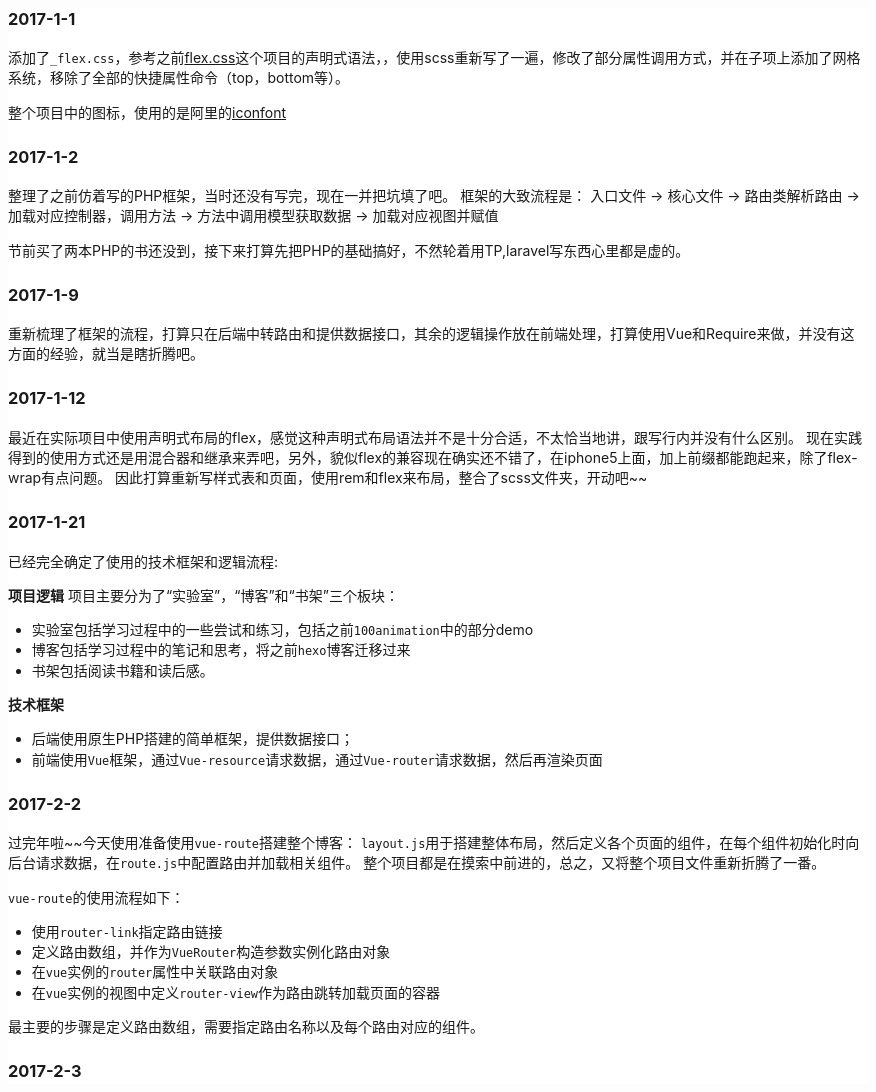 ### 2017-1-1

添加了`_flex.css`，参考之前[flex.css](https://github.com/lzxb/flex.css.git)这个项目的声明式语法，，使用scss重新写了一遍，修改了部分属性调用方式，并在子项上添加了网格系统，移除了全部的快捷属性命令（top，bottom等）。

整个项目中的图标，使用的是阿里的[iconfont](http://www.iconfont.cn/)

### 2017-1-2

整理了之前仿着写的PHP框架，当时还没有写完，现在一并把坑填了吧。
框架的大致流程是：
入口文件 -> 核心文件 -> 路由类解析路由 -> 加载对应控制器，调用方法 -> 方法中调用模型获取数据 -> 加载对应视图并赋值

节前买了两本PHP的书还没到，接下来打算先把PHP的基础搞好，不然轮着用TP,laravel写东西心里都是虚的。

### 2017-1-9

重新梳理了框架的流程，打算只在后端中转路由和提供数据接口，其余的逻辑操作放在前端处理，打算使用Vue和Require来做，并没有这方面的经验，就当是瞎折腾吧。

### 2017-1-12

最近在实际项目中使用声明式布局的flex，感觉这种声明式布局语法并不是十分合适，不太恰当地讲，跟写行内并没有什么区别。
现在实践得到的使用方式还是用混合器和继承来弄吧，另外，貌似flex的兼容现在确实还不错了，在iphone5上面，加上前缀都能跑起来，除了flex-wrap有点问题。
因此打算重新写样式表和页面，使用rem和flex来布局，整合了scss文件夹，开动吧~~

### 2017-1-21

已经完全确定了使用的技术框架和逻辑流程:

__项目逻辑__
项目主要分为了“实验室”，“博客”和“书架”三个板块：
* 实验室包括学习过程中的一些尝试和练习，包括之前`100animation`中的部分demo
* 博客包括学习过程中的笔记和思考，将之前`hexo`博客迁移过来
* 书架包括阅读书籍和读后感。

__技术框架__
* 后端使用原生PHP搭建的简单框架，提供数据接口；
* 前端使用`Vue`框架，通过`Vue-resource`请求数据，通过`Vue-router`请求数据，然后再渲染页面
### 2017-2-2

过完年啦~~今天使用准备使用`vue-route`搭建整个博客：
`layout.js`用于搭建整体布局，然后定义各个页面的组件，在每个组件初始化时向后台请求数据，在`route.js`中配置路由并加载相关组件。
整个项目都是在摸索中前进的，总之，又将整个项目文件重新折腾了一番。

`vue-route`的使用流程如下：
* 使用`router-link`指定路由链接
* 定义路由数组，并作为`VueRouter`构造参数实例化路由对象
* 在`vue`实例的`router`属性中关联路由对象
* 在`vue`实例的视图中定义`router-view`作为路由跳转加载页面的容器

最主要的步骤是定义路由数组，需要指定路由名称以及每个路由对应的组件。

### 2017-2-3
